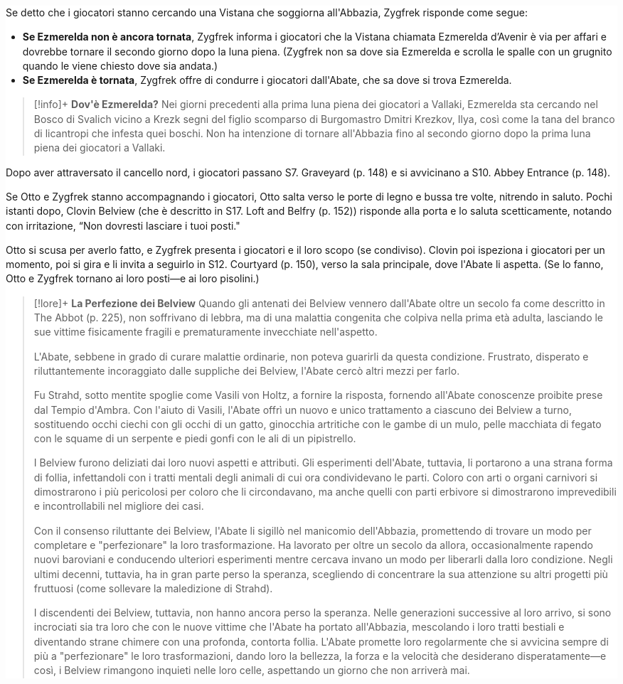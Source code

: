 Se detto che i giocatori stanno cercando una Vistana che soggiorna all'Abbazia, Zygfrek risponde come segue:

* **Se Ezmerelda non è ancora tornata**, Zygfrek informa i giocatori che la Vistana chiamata Ezmerelda d’Avenir è via per affari e dovrebbe tornare il secondo giorno dopo la luna piena. (Zygfrek non sa dove sia Ezmerelda e scrolla le spalle con un grugnito quando le viene chiesto dove sia andata.)
* **Se Ezmerelda è tornata**, Zygfrek offre di condurre i giocatori dall'Abate, che sa dove si trova Ezmerelda.

> [!info]+ **Dov'è Ezmerelda?**
> Nei giorni precedenti alla prima luna piena dei giocatori a Vallaki, Ezmerelda sta cercando nel Bosco di Svalich vicino a Krezk segni del figlio scomparso di Burgomastro Dmitri Krezkov, Ilya, così come la tana del branco di licantropi che infesta quei boschi. Non ha intenzione di tornare all'Abbazia fino al secondo giorno dopo la prima luna piena dei giocatori a Vallaki.

Dopo aver attraversato il cancello nord, i giocatori passano <span class="citation">S7. Graveyard (p. 148)</span> e si avvicinano a <span class="citation">S10. Abbey Entrance (p. 148)</span>.

Se Otto e Zygfrek stanno accompagnando i giocatori, Otto salta verso le porte di legno e bussa tre volte, nitrendo in saluto. Pochi istanti dopo, Clovin Belview (che è descritto in <span class="citation">S17. Loft and Belfry (p. 152)</span>) risponde alla porta e lo saluta scetticamente, notando con irritazione, “Non dovresti lasciare i tuoi posti."

Otto si scusa per averlo fatto, e Zygfrek presenta i giocatori e il loro scopo (se condiviso). Clovin poi ispeziona i giocatori per un momento, poi si gira e li invita a seguirlo in <span class="citation">S12. Courtyard (p. 150)</span>, verso la sala principale, dove l'Abate li aspetta. (Se lo fanno, Otto e Zygfrek tornano ai loro posti—e ai loro pisolini.)

> [!lore]+ **La Perfezione dei Belview**
> Quando gli antenati dei Belview vennero dall'Abate oltre un secolo fa come descritto in <span class="citation">The Abbot (p. 225)</span>, non soffrivano di lebbra, ma di una malattia congenita che colpiva nella prima età adulta, lasciando le sue vittime fisicamente fragili e prematuramente invecchiate nell'aspetto.
> 
> L'Abate, sebbene in grado di curare malattie ordinarie, non poteva guarirli da questa condizione. Frustrato, disperato e riluttantemente incoraggiato dalle suppliche dei Belview, l'Abate cercò altri mezzi per farlo.
> 
> Fu Strahd, sotto mentite spoglie come Vasili von Holtz, a fornire la risposta, fornendo all'Abate conoscenze proibite prese dal Tempio d'Ambra. Con l'aiuto di Vasili, l'Abate offrì un nuovo e unico trattamento a ciascuno dei Belview a turno, sostituendo occhi ciechi con gli occhi di un gatto, ginocchia artritiche con le gambe di un mulo, pelle macchiata di fegato con le squame di un serpente e piedi gonfi con le ali di un pipistrello.
> 
> I Belview furono deliziati dai loro nuovi aspetti e attributi. Gli esperimenti dell'Abate, tuttavia, li portarono a una strana forma di follia, infettandoli con i tratti mentali degli animali di cui ora condividevano le parti. Coloro con arti o organi carnivori si dimostrarono i più pericolosi per coloro che li circondavano, ma anche quelli con parti erbivore si dimostrarono imprevedibili e incontrollabili nel migliore dei casi.
> 
> Con il consenso riluttante dei Belview, l'Abate li sigillò nel manicomio dell'Abbazia, promettendo di trovare un modo per completare e "perfezionare" la loro trasformazione. Ha lavorato per oltre un secolo da allora, occasionalmente rapendo nuovi baroviani e conducendo ulteriori esperimenti mentre cercava invano un modo per liberarli dalla loro condizione. Negli ultimi decenni, tuttavia, ha in gran parte perso la speranza, scegliendo di concentrare la sua attenzione su altri progetti più fruttuosi (come sollevare la maledizione di Strahd).
> 
> I discendenti dei Belview, tuttavia, non hanno ancora perso la speranza. Nelle generazioni successive al loro arrivo, si sono incrociati sia tra loro che con le nuove vittime che l'Abate ha portato all'Abbazia, mescolando i loro tratti bestiali e diventando strane chimere con una profonda, contorta follia. L'Abate promette loro regolarmente che si avvicina sempre di più a "perfezionare" le loro trasformazioni, dando loro la bellezza, la forza e la velocità che desiderano disperatamente—e così, i Belview rimangono inquieti nelle loro celle, aspettando un giorno che non arriverà mai.
> 